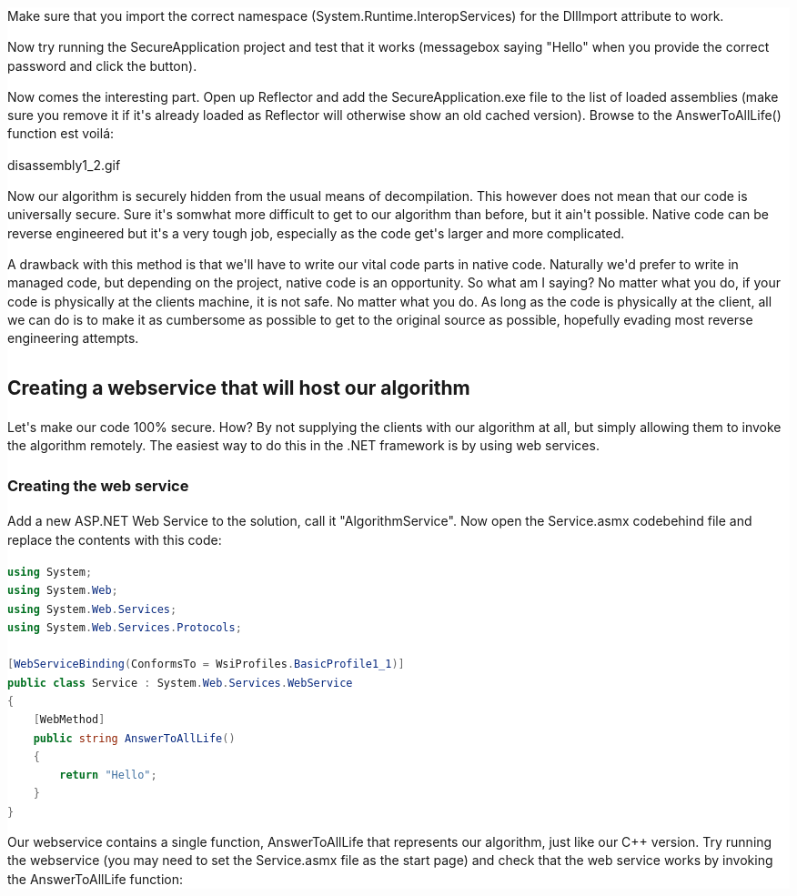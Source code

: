 Make sure that you import the correct namespace (System.Runtime.InteropServices) for the DllImport attribute to work.

Now try running the SecureApplication project and test that it works (messagebox saying "Hello" when you provide the correct password and click the button).

Now comes the interesting part. Open up Reflector and add the SecureApplication.exe file to the list of loaded assemblies (make sure you remove it if it's already loaded as Reflector will otherwise show an old cached version). Browse to the AnswerToAllLife() function est voilá:

disassembly1_2.gif

Now our algorithm is securely hidden from the usual means of decompilation. This however does not mean that our code is universally secure. Sure it's somwhat more difficult to get to our algorithm than before, but it ain't possible. Native code can be reverse engineered but it's a very tough job, especially as the code get's larger and more complicated.

A drawback with this method is that we'll have to write our vital code parts in native code. Naturally we'd prefer to write in managed code, but depending on the project, native code is an opportunity. So what am I saying? No matter what you do, if your code is physically at the clients machine, it is not safe. No matter what you do. As long as the code is physically at the client, all we can do is to make it as cumbersome as possible to get to the original source as possible, hopefully evading most reverse engineering attempts.

## Creating a webservice that will host our algorithm

Let's make our code 100% secure. How? By not supplying the clients with our algorithm at all, but simply allowing them to invoke the algorithm remotely. The easiest way to do this in the .NET framework is by using web services.

### Creating the web service

Add a new ASP.NET Web Service to the solution, call it "AlgorithmService". Now open the Service.asmx codebehind file and replace the contents with this code:

```csharp
using System;
using System.Web;
using System.Web.Services;
using System.Web.Services.Protocols;

[WebServiceBinding(ConformsTo = WsiProfiles.BasicProfile1_1)]
public class Service : System.Web.Services.WebService
{
	[WebMethod]
	public string AnswerToAllLife()
	{
		return "Hello";
	}
}
```

Our webservice contains a single function, AnswerToAllLife that represents our algorithm, just like our C++ version. Try running the webservice (you may need to set the Service.asmx file as the start page) and check that the web service works by invoking the AnswerToAllLife function:
